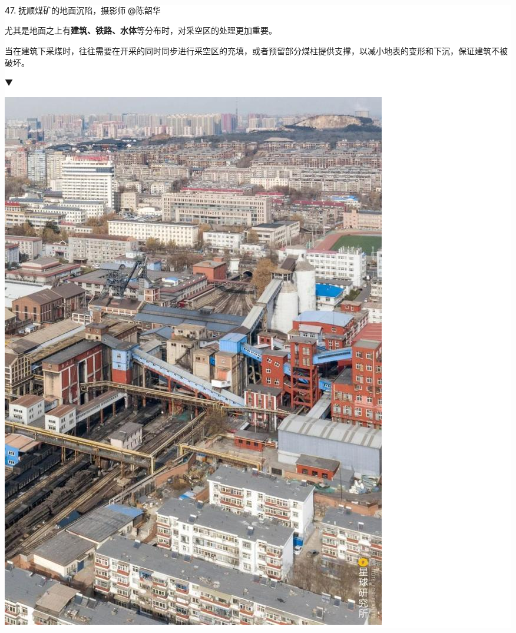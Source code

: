 47\. 抚顺煤矿的地面沉陷，摄影师 @陈韶华

尤其是地面之上有**建筑、铁路、水体**等分布时，对采空区的处理更加重要。

当在建筑下采煤时，往往需要在开采的同时同步进行采空区的充填，或者预留部分煤柱提供支撑，以减小地表的变形和下沉，保证建筑不被破坏。

▼

![](https://github.com/OkamiWong/clipped-web-pages/blob/master/Images/2020-9-9%2023-41-46/f97b1c7d-619c-44cc-9e30-c15c489e4e16.jpeg)

